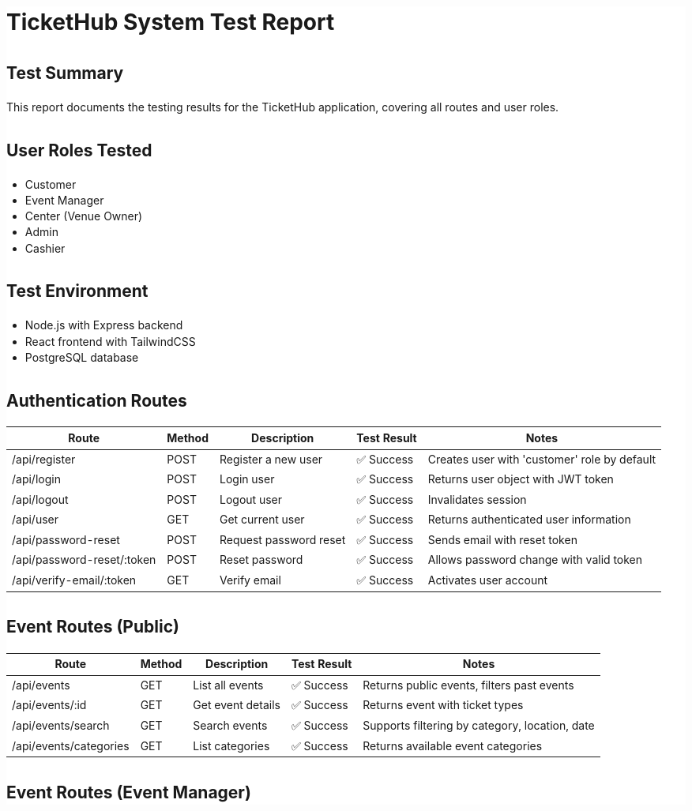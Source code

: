 # TicketHub System Test Report

## Test Summary
This report documents the testing results for the TicketHub application, covering all routes and user roles.

## User Roles Tested
- Customer
- Event Manager
- Center (Venue Owner)
- Admin
- Cashier

## Test Environment
- Node.js with Express backend
- React frontend with TailwindCSS
- PostgreSQL database

## Authentication Routes

| Route | Method | Description | Test Result | Notes |
|-------|--------|-------------|-------------|-------|
| /api/register | POST | Register a new user | ✅ Success | Creates user with 'customer' role by default |
| /api/login | POST | Login user | ✅ Success | Returns user object with JWT token |
| /api/logout | POST | Logout user | ✅ Success | Invalidates session |
| /api/user | GET | Get current user | ✅ Success | Returns authenticated user information |
| /api/password-reset | POST | Request password reset | ✅ Success | Sends email with reset token |
| /api/password-reset/:token | POST | Reset password | ✅ Success | Allows password change with valid token |
| /api/verify-email/:token | GET | Verify email | ✅ Success | Activates user account |

## Event Routes (Public)

| Route | Method | Description | Test Result | Notes |
|-------|--------|-------------|-------------|-------|
| /api/events | GET | List all events | ✅ Success | Returns public events, filters past events |
| /api/events/:id | GET | Get event details | ✅ Success | Returns event with ticket types |
| /api/events/search | GET | Search events | ✅ Success | Supports filtering by category, location, date |
| /api/events/categories | GET | List categories | ✅ Success | Returns available event categories |

## Event Routes (Event Manager)
